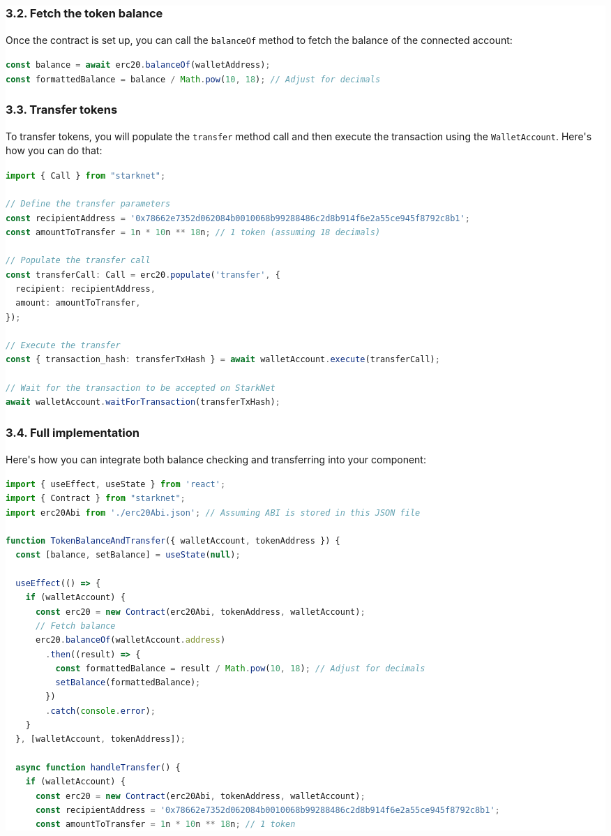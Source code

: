 ### 3.2. Fetch the token balance

Once the contract is set up, you can call the `balanceOf` method to fetch the balance of the connected account:

```typescript
const balance = await erc20.balanceOf(walletAddress);
const formattedBalance = balance / Math.pow(10, 18); // Adjust for decimals
```

### 3.3. Transfer tokens

To transfer tokens, you will populate the `transfer` method call and then execute the transaction using the `WalletAccount`. Here's how you can do that:

```typescript
import { Call } from "starknet";

// Define the transfer parameters
const recipientAddress = '0x78662e7352d062084b0010068b99288486c2d8b914f6e2a55ce945f8792c8b1';
const amountToTransfer = 1n * 10n ** 18n; // 1 token (assuming 18 decimals)

// Populate the transfer call
const transferCall: Call = erc20.populate('transfer', {
  recipient: recipientAddress,
  amount: amountToTransfer,
});

// Execute the transfer
const { transaction_hash: transferTxHash } = await walletAccount.execute(transferCall);

// Wait for the transaction to be accepted on StarkNet
await walletAccount.waitForTransaction(transferTxHash);
```

### 3.4. Full implementation

Here's how you can integrate both balance checking and transferring into your component:

```typescript
import { useEffect, useState } from 'react';
import { Contract } from "starknet";
import erc20Abi from './erc20Abi.json'; // Assuming ABI is stored in this JSON file

function TokenBalanceAndTransfer({ walletAccount, tokenAddress }) {
  const [balance, setBalance] = useState(null);

  useEffect(() => {
    if (walletAccount) {
      const erc20 = new Contract(erc20Abi, tokenAddress, walletAccount);
      // Fetch balance
      erc20.balanceOf(walletAccount.address)
        .then((result) => {
          const formattedBalance = result / Math.pow(10, 18); // Adjust for decimals
          setBalance(formattedBalance);
        })
        .catch(console.error);
    }
  }, [walletAccount, tokenAddress]);

  async function handleTransfer() {
    if (walletAccount) {
      const erc20 = new Contract(erc20Abi, tokenAddress, walletAccount);
      const recipientAddress = '0x78662e7352d062084b0010068b99288486c2d8b914f6e2a55ce945f8792c8b1';
      const amountToTransfer = 1n * 10n ** 18n; // 1 token

```